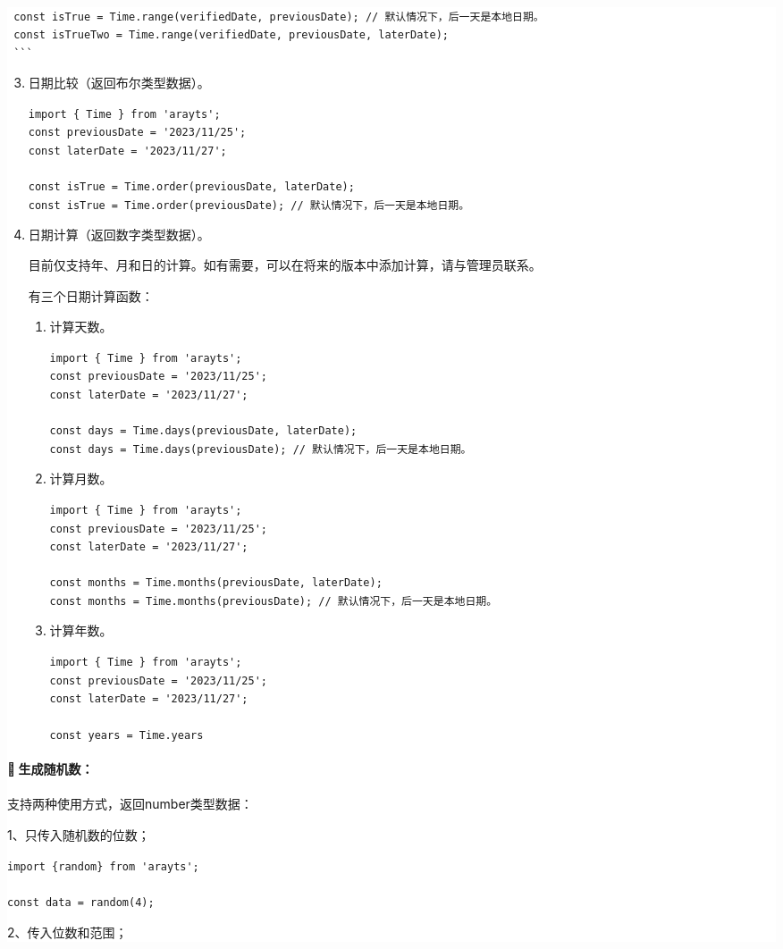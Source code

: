      const isTrue = Time.range(verifiedDate, previousDate); // 默认情况下，后一天是本地日期。
     const isTrueTwo = Time.range(verifiedDate, previousDate, laterDate);
     ```
3. 日期比较（返回布尔类型数据）。
     ```
     import { Time } from 'arayts';
     const previousDate = '2023/11/25';
     const laterDate = '2023/11/27';
          
     const isTrue = Time.order(previousDate, laterDate);
     const isTrue = Time.order(previousDate); // 默认情况下，后一天是本地日期。
     ```
4. 日期计算（返回数字类型数据）。

   目前仅支持年、月和日的计算。如有需要，可以在将来的版本中添加计算，请与管理员联系。

   有三个日期计算函数：
    1. 计算天数。
         ```
         import { Time } from 'arayts';
         const previousDate = '2023/11/25';
         const laterDate = '2023/11/27';
         
         const days = Time.days(previousDate, laterDate);
         const days = Time.days(previousDate); // 默认情况下，后一天是本地日期。
          ```
    2. 计算月数。
         ```
         import { Time } from 'arayts';
         const previousDate = '2023/11/25';
         const laterDate = '2023/11/27';
         
         const months = Time.months(previousDate, laterDate);
         const months = Time.months(previousDate); // 默认情况下，后一天是本地日期。
         ```
    3. 计算年数。
         ```
         import { Time } from 'arayts';
         const previousDate = '2023/11/25';
         const laterDate = '2023/11/27';
         
         const years = Time.years
          ```
#### :tada: 生成随机数：
支持两种使用方式，返回number类型数据：

1、只传入随机数的位数；

  ```
  import {random} from 'arayts';
            
  const data = random(4);
  ```
2、传入位数和范围；
